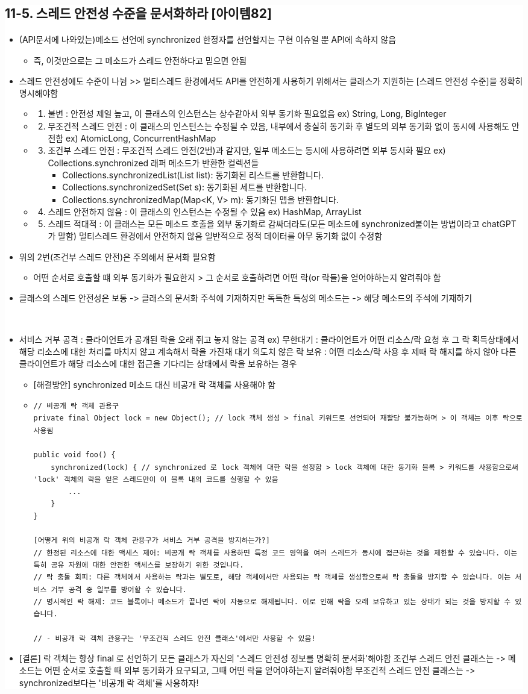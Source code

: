 ## 11-5. 스레드 안전성 수준을 문서화하라 [아이템82]
- (API문서에 나와있는)메소드 선언에 synchronized 한정자를 선언할지는 구현 이슈일 뿐 API에 속하지 않음
  - 즉, 이것만으로는 그 메소드가 스레드 안전하다고 믿으면 안됨

- 스레드 안전성에도 수준이 나뉨 >> 멀티스레드 환경에서도 API를 안전하게 사용하기 위해서는 클래스가 지원하는 [스레드 안전성 수준]을 정확히 명시해야함
  - 1. 불변 : 안전성 제일 높고, 이 클래스의 인스턴스는 상수같아서 외부 동기화 필요없음
       ex) String, Long, BigInteger
  - 2. 무조건적 스레드 안전 : 이 클래스의 인스턴스는 수정될 수 있음, 내부에서 충실히 동기화 후 별도의 외부 동기화 없이 동시에 사용해도 안전함
       ex) AtomicLong, ConcurrentHashMap 
  - 3. 조건부 스레드 안전 : 무조건적 스레드 안전(2번)과 같지만, 일부 메소드는 동시에 사용하려면 외부 동시화 필요
       ex) Collections.synchronized 래퍼 메소드가 반환한 컬렉션들 
        - Collections.synchronizedList(List<T> list): 동기화된 리스트를 반환합니다.
        - Collections.synchronizedSet(Set<T> s): 동기화된 세트를 반환합니다.
        - Collections.synchronizedMap(Map<K, V> m): 동기화된 맵을 반환합니다.
  - 4. 스레드 안전하지 않음 : 이 클래스의 인스턴스는 수정될 수 있음
       ex) HashMap, ArrayList 
  - 5. 스레드 적대적 : 이 클래스는 모든 메소드 호출을 외부 동기화로 감싸더라도(모든 메소드에 synchronized붙이는 방법이라고 chatGPT가 말함) 멀티스레드 환경에서 안전하지 않음 
                    일반적으로 정적 데이터를 아무 동기화 없이 수정함

- 위의 2번(조건부 스레드 안전)은 주의해서 문서화 필요함
  - 어떤 순서로 호출할 떄 외부 동기화가 필요한지 > 그 순서로 호출하려면 어떤 락(or 락들)을 얻어야하는지 알려줘야 함
- 클래스의 스레드 안전성은 보통 -> 클래스의 문서화 주석에 기재하지만
  독특한 특성의 메소드는 -> 해당 메소드의 주석에 기재하기

<br/>

- 서비스 거부 공격 : 클라이언트가 공개된 락을 오래 쥐고 놓지 않는 공격 
                ex) 무한대기 : 클라이언트가 어떤 리소스/락 요청 후 그 락 획득상태에서 해당 리소스에 대한 처리를 마치지 않고 계속해서 락을 가진채 대기
                    의도치 않은 락 보유 : 어떤 리소스/락 사용 후 제때 락 해지를 하지 않아 다른 클라이언트가 해당 리소스에 대한 접근을 기다리는 상태에서 락을 보유하는 경우
  - [해결방안] synchronized 메소드 대신 비공개 락 객체를 사용해야 함
  - ```
    // 비공개 락 객체 관용구
    private final Object lock = new Object(); // lock 객체 생성 > final 키워드로 선언되어 재할당 불가능하며 > 이 객체는 이후 락으로 사용됨
    
    public void foo() {
        synchronized(lock) { // synchronized 로 lock 객체에 대한 락을 설정함 > lock 객체에 대한 동기화 블록 > 키워드를 사용함으로써 'lock' 객체의 락을 얻은 스레드만이 이 블록 내의 코드를 실행할 수 있음
            ... 
        }
    }
  
    [어떻게 위의 비공개 락 객체 관용구가 서비스 거부 공격을 방지하는가?]
    // 한정된 리소스에 대한 액세스 제어: 비공개 락 객체를 사용하면 특정 코드 영역을 여러 스레드가 동시에 접근하는 것을 제한할 수 있습니다. 이는 특히 공유 자원에 대한 안전한 액세스를 보장하기 위한 것입니다.
    // 락 충돌 회피: 다른 객체에서 사용하는 락과는 별도로, 해당 객체에서만 사용되는 락 객체를 생성함으로써 락 충돌을 방지할 수 있습니다. 이는 서비스 거부 공격 중 일부를 방어할 수 있습니다.
    // 명시적인 락 해제: 코드 블록이나 메소드가 끝나면 락이 자동으로 해제됩니다. 이로 인해 락을 오래 보유하고 있는 상태가 되는 것을 방지할 수 있습니다.
    
    // - 비공개 락 객체 관용구는 '무조건적 스레드 안전 클래스'에서만 사용할 수 있음! 
    ```
    
- [결론] 락 객체는 항상 final 로 선언하기
        모든 클래스가 자신의 '스레드 안전성 정보를 명확히 문서화'해야함
        조건부 스레드 안전 클래스는 -> 메소드는 어떤 순서로 호출할 때 외부 동기화가 요구되고, 그때 어떤 락을 얻어야하는지 알려줘야함
        무조건적 스레드 안전 클래스는 -> synchronized보다는 '비공개 락 객체'를 사용하자!
